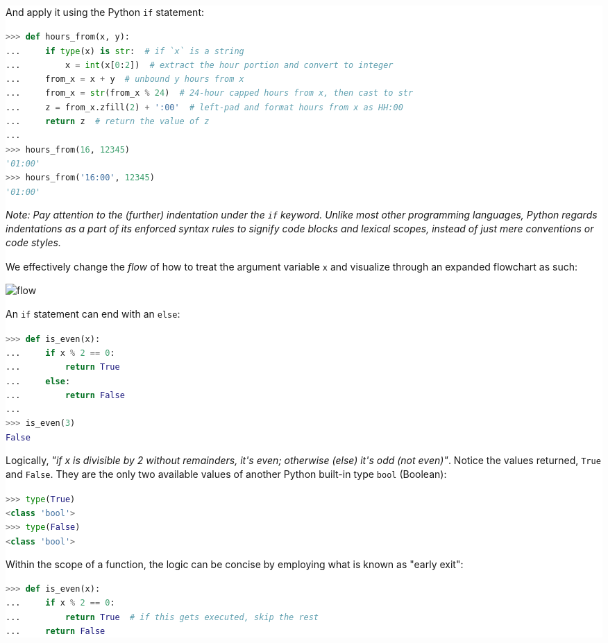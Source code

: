 And apply it using the Python `if` statement:

<a name="hours-from"></a>

```python
>>> def hours_from(x, y):
...     if type(x) is str:  # if `x` is a string
...         x = int(x[0:2])  # extract the hour portion and convert to integer
...     from_x = x + y  # unbound y hours from x
...     from_x = str(from_x % 24)  # 24-hour capped hours from x, then cast to str
...     z = from_x.zfill(2) + ':00'  # left-pad and format hours from x as HH:00
...     return z  # return the value of z
...
>>> hours_from(16, 12345)
'01:00'
>>> hours_from('16:00', 12345)
'01:00'
```

_Note: Pay attention to the (further) indentation under the `if` keyword. Unlike most other programming languages, Python regards indentations as a part of its enforced syntax rules to signify code blocks and lexical scopes, instead of just mere conventions or code styles._

We effectively change the _flow_ of how to treat the argument variable `x` and visualize through an expanded flowchart as such:

![flow](https://i.imgur.com/2oo7LWk.png)

An `if` statement can end with an `else`:

```python
>>> def is_even(x):
...     if x % 2 == 0:
...         return True
...     else:
...         return False
...
>>> is_even(3)
False
```

Logically, _"if x is divisible by 2 without remainders, it's even; otherwise (else) it's odd (not even)"_. Notice the values returned, `True` and `False`. They are the only two available values of another Python built-in type `bool` (Boolean):

```python
>>> type(True)
<class 'bool'>
>>> type(False)
<class 'bool'>
```

Within the scope of a function, the logic can be concise by employing what is known as "early exit":

```python
>>> def is_even(x):
...     if x % 2 == 0:
...         return True  # if this gets executed, skip the rest
...     return False
```
